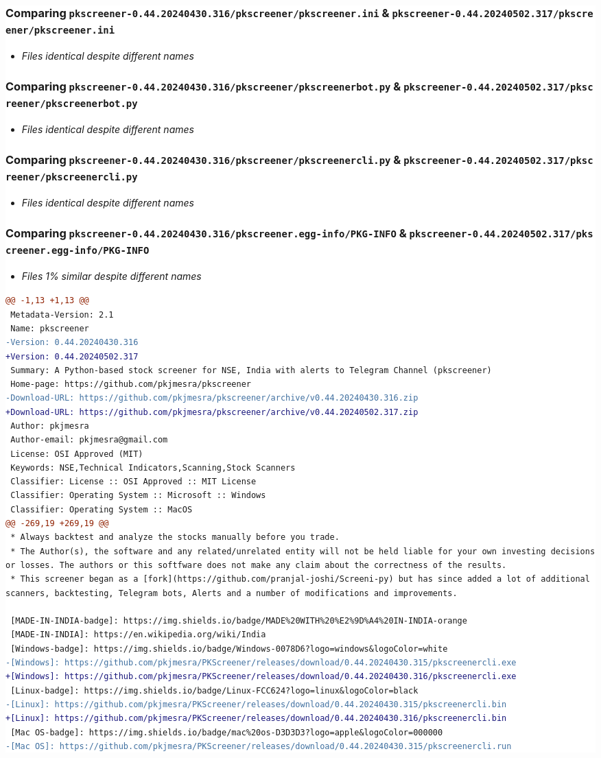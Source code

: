 ### Comparing `pkscreener-0.44.20240430.316/pkscreener/pkscreener.ini` & `pkscreener-0.44.20240502.317/pkscreener/pkscreener.ini`

 * *Files identical despite different names*

### Comparing `pkscreener-0.44.20240430.316/pkscreener/pkscreenerbot.py` & `pkscreener-0.44.20240502.317/pkscreener/pkscreenerbot.py`

 * *Files identical despite different names*

### Comparing `pkscreener-0.44.20240430.316/pkscreener/pkscreenercli.py` & `pkscreener-0.44.20240502.317/pkscreener/pkscreenercli.py`

 * *Files identical despite different names*

### Comparing `pkscreener-0.44.20240430.316/pkscreener.egg-info/PKG-INFO` & `pkscreener-0.44.20240502.317/pkscreener.egg-info/PKG-INFO`

 * *Files 1% similar despite different names*

```diff
@@ -1,13 +1,13 @@
 Metadata-Version: 2.1
 Name: pkscreener
-Version: 0.44.20240430.316
+Version: 0.44.20240502.317
 Summary: A Python-based stock screener for NSE, India with alerts to Telegram Channel (pkscreener)
 Home-page: https://github.com/pkjmesra/pkscreener
-Download-URL: https://github.com/pkjmesra/pkscreener/archive/v0.44.20240430.316.zip
+Download-URL: https://github.com/pkjmesra/pkscreener/archive/v0.44.20240502.317.zip
 Author: pkjmesra
 Author-email: pkjmesra@gmail.com
 License: OSI Approved (MIT)
 Keywords: NSE,Technical Indicators,Scanning,Stock Scanners
 Classifier: License :: OSI Approved :: MIT License
 Classifier: Operating System :: Microsoft :: Windows
 Classifier: Operating System :: MacOS
@@ -269,19 +269,19 @@
 * Always backtest and analyze the stocks manually before you trade.
 * The Author(s), the software and any related/unrelated entity will not be held liable for your own investing decisions or losses. The authors or this softfware does not make any claim about the correctness of the results.
 * This screener began as a [fork](https://github.com/pranjal-joshi/Screeni-py) but has since added a lot of additional scanners, backtesting, Telegram bots, Alerts and a number of modifications and improvements.
 
 [MADE-IN-INDIA-badge]: https://img.shields.io/badge/MADE%20WITH%20%E2%9D%A4%20IN-INDIA-orange
 [MADE-IN-INDIA]: https://en.wikipedia.org/wiki/India
 [Windows-badge]: https://img.shields.io/badge/Windows-0078D6?logo=windows&logoColor=white
-[Windows]: https://github.com/pkjmesra/PKScreener/releases/download/0.44.20240430.315/pkscreenercli.exe
+[Windows]: https://github.com/pkjmesra/PKScreener/releases/download/0.44.20240430.316/pkscreenercli.exe
 [Linux-badge]: https://img.shields.io/badge/Linux-FCC624?logo=linux&logoColor=black
-[Linux]: https://github.com/pkjmesra/PKScreener/releases/download/0.44.20240430.315/pkscreenercli.bin
+[Linux]: https://github.com/pkjmesra/PKScreener/releases/download/0.44.20240430.316/pkscreenercli.bin
 [Mac OS-badge]: https://img.shields.io/badge/mac%20os-D3D3D3?logo=apple&logoColor=000000
-[Mac OS]: https://github.com/pkjmesra/PKScreener/releases/download/0.44.20240430.315/pkscreenercli.run
```

 [GitHub release (latest by date)-badge]: https://img.shields.io/github/v/release/pkjmesra/PKScreener
 [GitHub release (latest by date)]: https://github.com/pkjmesra/PKScreener/releases/latest
 [pypi-badge]: https://img.shields.io/pypi/v/pkscreener.svg?style=flat-square
 [pypi]: https://pypi.python.org/pypi/pkscreener
 [wheel-badge]: https://img.shields.io/pypi/wheel/pkscreener.svg?style=flat-square
 [GitHub all releases]: https://img.shields.io/github/downloads/pkjmesra/PKScreener/total?color=Green&label=Downloads&style=for-the-badge
 [License-badge]: https://img.shields.io/github/license/pkjmesra/PKScreener?style=for-the-badge
 [GitHub release (latest by date)-badge]: https://img.shields.io/github/v/release/pkjmesra/PKScreener
 [GitHub release (latest by date)]: https://github.com/pkjmesra/PKScreener/releases/latest
 [pypi-badge]: https://img.shields.io/pypi/v/pkscreener.svg?style=flat-square
 [pypi]: https://pypi.python.org/pypi/pkscreener
 [wheel-badge]: https://img.shields.io/pypi/wheel/pkscreener.svg?style=flat-square
 [GitHub all releases]: https://img.shields.io/github/downloads/pkjmesra/PKScreener/total?color=Green&label=Downloads&style=for-the-badge
 [License-badge]: https://img.shields.io/github/license/pkjmesra/PKScreener?style=for-the-badge
 [GitHub release (latest by date)-badge]: https://img.shields.io/github/v/release/pkjmesra/PKScreener
 [GitHub release (latest by date)]: https://github.com/pkjmesra/PKScreener/releases/latest
 [pypi-badge]: https://img.shields.io/pypi/v/pkscreener.svg?style=flat-square
 [pypi]: https://pypi.python.org/pypi/pkscreener
 [wheel-badge]: https://img.shields.io/pypi/wheel/pkscreener.svg?style=flat-square
 [GitHub all releases]: https://img.shields.io/github/downloads/pkjmesra/PKScreener/total?color=Green&label=Downloads&style=for-the-badge
 [License-badge]: https://img.shields.io/github/license/pkjmesra/PKScreener?style=for-the-badge